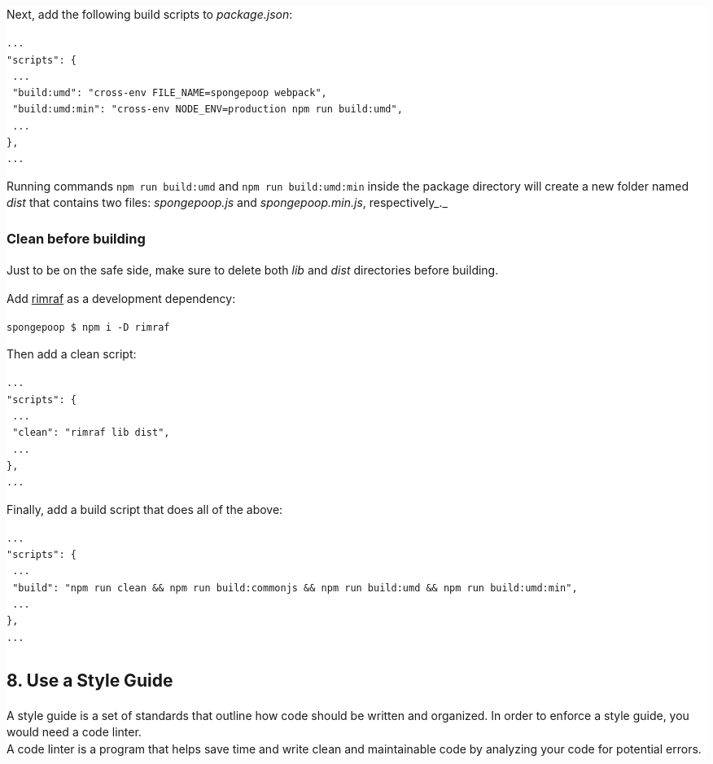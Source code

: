 Next, add the following build scripts to _package.json_:

```text
...
"scripts": {
 ...
 "build:umd": "cross-env FILE_NAME=spongepoop webpack",
 "build:umd:min": "cross-env NODE_ENV=production npm run build:umd",
 ...
},
...
```

Running commands `npm run build:umd` and `npm run build:umd:min` inside the package directory will create a new folder named _dist_ that contains two files: _spongepoop.js_ and _spongepoop.min.js_, respectively_._

### Clean before building <a id="449d"></a>

Just to be on the safe side, make sure to delete both _lib_ and _dist_ directories before building.

Add [rimraf](https://www.npmjs.com/package/rimraf) as a development dependency:

```text
spongepoop $ npm i -D rimraf
```

Then add a clean script:

```text
...
"scripts": {
 ...
 "clean": "rimraf lib dist",
 ...
},
...
```

Finally, add a build script that does all of the above:

```text
...
"scripts": {
 ...
 "build": "npm run clean && npm run build:commonjs && npm run build:umd && npm run build:umd:min",
 ...
},
...
```

## 8. Use a Style Guide <a id="1145"></a>

A style guide is a set of standards that outline how code should be written and organized. In order to enforce a style guide, you would need a code linter.  
A code linter is a program that helps save time and write clean and maintainable code by analyzing your code for potential errors.

